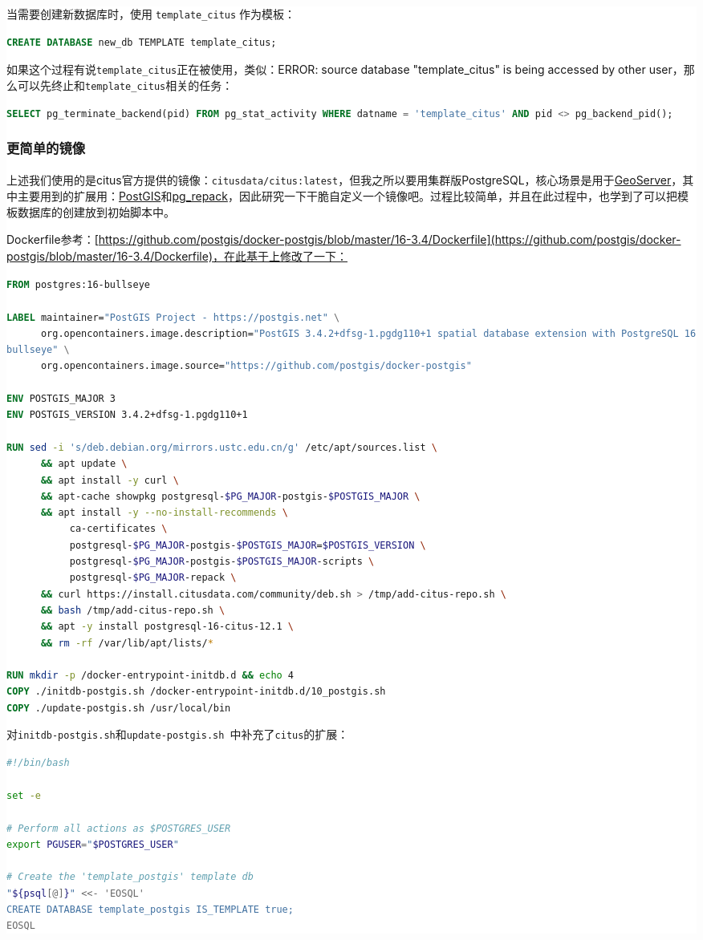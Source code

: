 当需要创建新数据库时，使用 `template_citus` 作为模板：

```sql
CREATE DATABASE new_db TEMPLATE template_citus;
```

如果这个过程有说`template_citus`正在被使用，类似：ERROR:  source database "template_citus" is being accessed by other user，那么可以先终止和`template_citus`相关的任务：

```sql
SELECT pg_terminate_backend(pid) FROM pg_stat_activity WHERE datname = 'template_citus' AND pid <> pg_backend_pid();
```

### 更简单的镜像

上述我们使用的是citus官方提供的镜像：`citusdata/citus:latest`，但我之所以要用集群版PostgreSQL，核心场景是用于[GeoServer](https://geoserver.org/)，其中主要用到的扩展用：[PostGIS](https://postgis.net/)和[pg_repack](https://reorg.github.io/pg_repack/)，因此研究一下干脆自定义一个镜像吧。过程比较简单，并且在此过程中，也学到了可以把模板数据库的创建放到初始脚本中。

Dockerfile参考：[https://github.com/postgis/docker-postgis/blob/master/16-3.4/Dockerfile](https://github.com/postgis/docker-postgis/blob/master/16-3.4/Dockerfile)，在此基于上修改了一下：

```dockerfile
FROM postgres:16-bullseye

LABEL maintainer="PostGIS Project - https://postgis.net" \
      org.opencontainers.image.description="PostGIS 3.4.2+dfsg-1.pgdg110+1 spatial database extension with PostgreSQL 16 bullseye" \
      org.opencontainers.image.source="https://github.com/postgis/docker-postgis"

ENV POSTGIS_MAJOR 3
ENV POSTGIS_VERSION 3.4.2+dfsg-1.pgdg110+1

RUN sed -i 's/deb.debian.org/mirrors.ustc.edu.cn/g' /etc/apt/sources.list \
      && apt update \
      && apt install -y curl \
      && apt-cache showpkg postgresql-$PG_MAJOR-postgis-$POSTGIS_MAJOR \
      && apt install -y --no-install-recommends \
           ca-certificates \
           postgresql-$PG_MAJOR-postgis-$POSTGIS_MAJOR=$POSTGIS_VERSION \
           postgresql-$PG_MAJOR-postgis-$POSTGIS_MAJOR-scripts \
           postgresql-$PG_MAJOR-repack \
      && curl https://install.citusdata.com/community/deb.sh > /tmp/add-citus-repo.sh \
      && bash /tmp/add-citus-repo.sh \
      && apt -y install postgresql-16-citus-12.1 \
      && rm -rf /var/lib/apt/lists/*

RUN mkdir -p /docker-entrypoint-initdb.d && echo 4
COPY ./initdb-postgis.sh /docker-entrypoint-initdb.d/10_postgis.sh
COPY ./update-postgis.sh /usr/local/bin
```

对`initdb-postgis.sh`和`update-postgis.sh `中补充了`citus`的扩展：

```bash
#!/bin/bash

set -e

# Perform all actions as $POSTGRES_USER
export PGUSER="$POSTGRES_USER"

# Create the 'template_postgis' template db
"${psql[@]}" <<- 'EOSQL'
CREATE DATABASE template_postgis IS_TEMPLATE true;
EOSQL

```